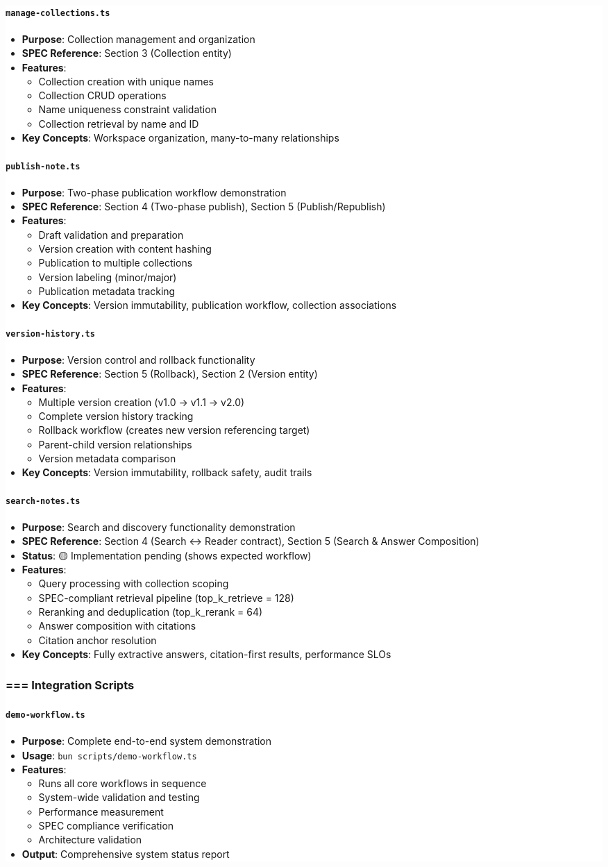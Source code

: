 #### `manage-collections.ts`

- **Purpose**: Collection management and organization
- **SPEC Reference**: Section 3 (Collection entity)
- **Features**:
    - Collection creation with unique names
    - Collection CRUD operations
    - Name uniqueness constraint validation
    - Collection retrieval by name and ID
- **Key Concepts**: Workspace organization, many-to-many relationships

#### `publish-note.ts`

- **Purpose**: Two-phase publication workflow demonstration
- **SPEC Reference**: Section 4 (Two-phase publish), Section 5 (Publish/Republish)
- **Features**:
    - Draft validation and preparation
    - Version creation with content hashing
    - Publication to multiple collections
    - Version labeling (minor/major)
    - Publication metadata tracking
- **Key Concepts**: Version immutability, publication workflow, collection associations

#### `version-history.ts`

- **Purpose**: Version control and rollback functionality
- **SPEC Reference**: Section 5 (Rollback), Section 2 (Version entity)
- **Features**:
    - Multiple version creation (v1.0 → v1.1 → v2.0)
    - Complete version history tracking
    - Rollback workflow (creates new version referencing target)
    - Parent-child version relationships
    - Version metadata comparison
- **Key Concepts**: Version immutability, rollback safety, audit trails

#### `search-notes.ts`

- **Purpose**: Search and discovery functionality demonstration
- **SPEC Reference**: Section 4 (Search ↔ Reader contract), Section 5 (Search & Answer Composition)
- **Status**: 🟡 Implementation pending (shows expected workflow)
- **Features**:
    - Query processing with collection scoping
    - SPEC-compliant retrieval pipeline (top_k_retrieve = 128)
    - Reranking and deduplication (top_k_rerank = 64)
    - Answer composition with citations
    - Citation anchor resolution
- **Key Concepts**: Fully extractive answers, citation-first results, performance SLOs

### === Integration Scripts

#### `demo-workflow.ts`

- **Purpose**: Complete end-to-end system demonstration
- **Usage**: `bun scripts/demo-workflow.ts`
- **Features**:
    - Runs all core workflows in sequence
    - System-wide validation and testing
    - Performance measurement
    - SPEC compliance verification
    - Architecture validation
- **Output**: Comprehensive system status report
